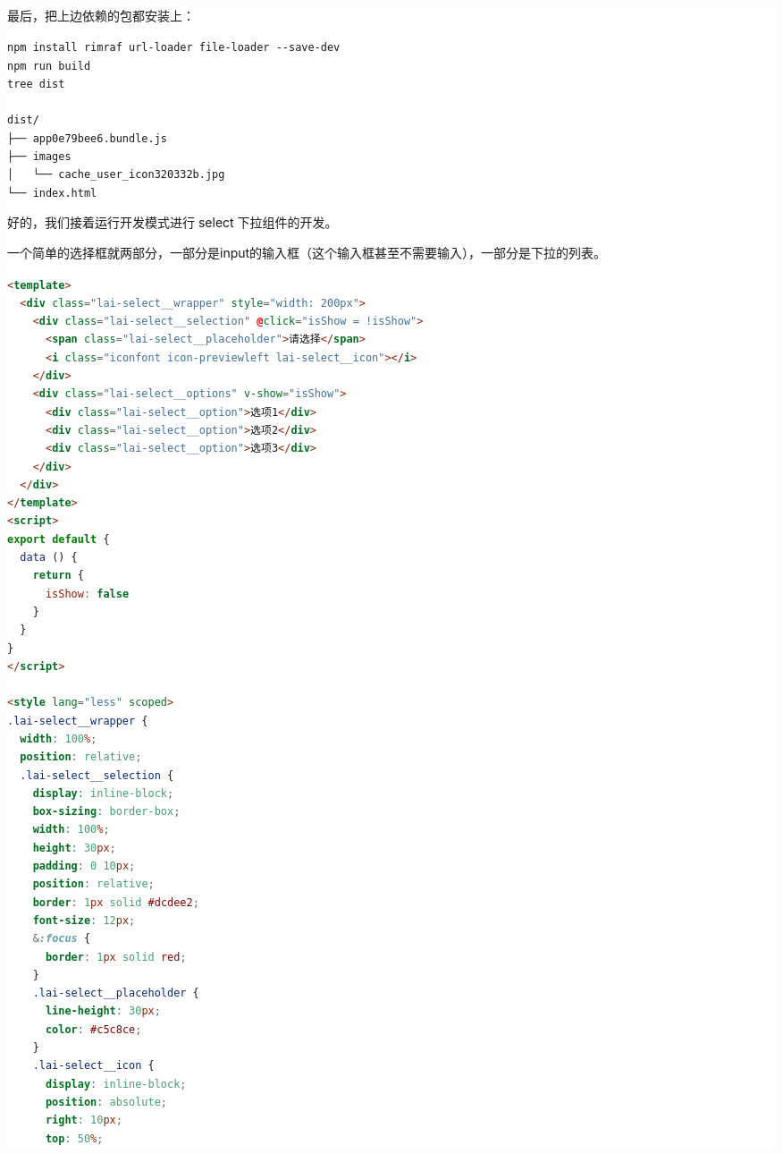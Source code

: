 最后，把上边依赖的包都安装上：
~~~
npm install rimraf url-loader file-loader --save-dev
npm run build
tree dist

dist/
├── app0e79bee6.bundle.js
├── images
│   └── cache_user_icon320332b.jpg
└── index.html
~~~

好的，我们接着运行开发模式进行 select 下拉组件的开发。

一个简单的选择框就两部分，一部分是input的输入框（这个输入框甚至不需要输入），一部分是下拉的列表。
~~~html
<template>
  <div class="lai-select__wrapper" style="width: 200px">
    <div class="lai-select__selection" @click="isShow = !isShow">
      <span class="lai-select__placeholder">请选择</span>
      <i class="iconfont icon-previewleft lai-select__icon"></i>
    </div>
    <div class="lai-select__options" v-show="isShow">
      <div class="lai-select__option">选项1</div>
      <div class="lai-select__option">选项2</div>
      <div class="lai-select__option">选项3</div>
    </div>
  </div>
</template>
<script>
export default {
  data () {
    return {
      isShow: false
    }
  }
}
</script>

<style lang="less" scoped>
.lai-select__wrapper {
  width: 100%;
  position: relative;
  .lai-select__selection {
    display: inline-block;
    box-sizing: border-box;
    width: 100%;
    height: 30px;
    padding: 0 10px;
    position: relative;
    border: 1px solid #dcdee2;
    font-size: 12px;
    &:focus {
      border: 1px solid red;
    }
    .lai-select__placeholder {
      line-height: 30px;
      color: #c5c8ce;
    }
    .lai-select__icon {
      display: inline-block;
      position: absolute;
      right: 10px;
      top: 50%;
~~~